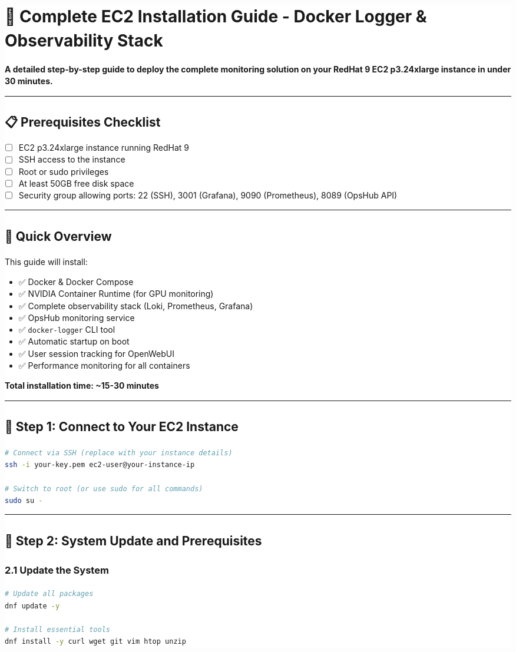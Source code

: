 # 🚀 Complete EC2 Installation Guide - Docker Logger & Observability Stack

**A detailed step-by-step guide to deploy the complete monitoring solution on your RedHat 9 EC2 p3.24xlarge instance in under 30 minutes.**

---

## 📋 Prerequisites Checklist

- [ ] EC2 p3.24xlarge instance running RedHat 9
- [ ] SSH access to the instance
- [ ] Root or sudo privileges
- [ ] At least 50GB free disk space
- [ ] Security group allowing ports: 22 (SSH), 3001 (Grafana), 9090 (Prometheus), 8089 (OpsHub API)

---

## 🎯 Quick Overview

This guide will install:
- ✅ Docker & Docker Compose
- ✅ NVIDIA Container Runtime (for GPU monitoring)
- ✅ Complete observability stack (Loki, Prometheus, Grafana)
- ✅ OpsHub monitoring service
- ✅ `docker-logger` CLI tool
- ✅ Automatic startup on boot
- ✅ User session tracking for OpenWebUI
- ✅ Performance monitoring for all containers

**Total installation time: ~15-30 minutes**

---

## 🔐 Step 1: Connect to Your EC2 Instance

```bash
# Connect via SSH (replace with your instance details)
ssh -i your-key.pem ec2-user@your-instance-ip

# Switch to root (or use sudo for all commands)
sudo su -
```

---

## 🔧 Step 2: System Update and Prerequisites

### 2.1 Update the System
```bash
# Update all packages
dnf update -y

# Install essential tools
dnf install -y curl wget git vim htop unzip
```

